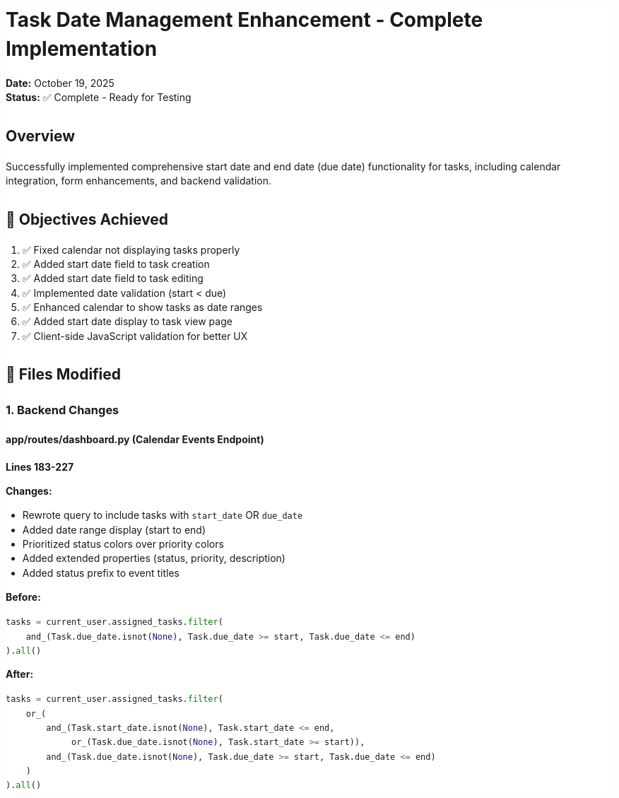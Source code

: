 # Task Date Management Enhancement - Complete Implementation

**Date:** October 19, 2025  
**Status:** ✅ Complete - Ready for Testing

## Overview

Successfully implemented comprehensive start date and end date (due date) functionality for tasks, including calendar integration, form enhancements, and backend validation.

## 🎯 Objectives Achieved

1. ✅ Fixed calendar not displaying tasks properly
2. ✅ Added start date field to task creation
3. ✅ Added start date field to task editing
4. ✅ Implemented date validation (start < due)
5. ✅ Enhanced calendar to show tasks as date ranges
6. ✅ Added start date display to task view page
7. ✅ Client-side JavaScript validation for better UX

## 📁 Files Modified

### 1. Backend Changes

#### **app/routes/dashboard.py** (Calendar Events Endpoint)
**Lines 183-227**

**Changes:**
- Rewrote query to include tasks with `start_date` OR `due_date`
- Added date range display (start to end)
- Prioritized status colors over priority colors
- Added extended properties (status, priority, description)
- Added status prefix to event titles

**Before:**
```python
tasks = current_user.assigned_tasks.filter(
    and_(Task.due_date.isnot(None), Task.due_date >= start, Task.due_date <= end)
).all()
```

**After:**
```python
tasks = current_user.assigned_tasks.filter(
    or_(
        and_(Task.start_date.isnot(None), Task.start_date <= end,
             or_(Task.due_date.isnot(None), Task.start_date >= start)),
        and_(Task.due_date.isnot(None), Task.due_date >= start, Task.due_date <= end)
    )
).all()
```
